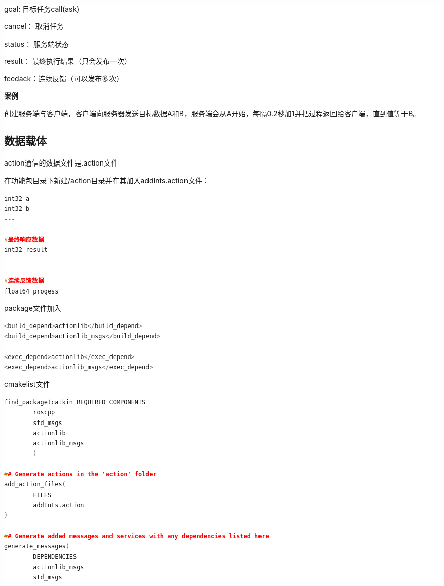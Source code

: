 goal: 目标任务call(ask)

cancel： 取消任务

status： 服务端状态

result：  最终执行结果（只会发布一次）

feedack：连续反馈（可以发布多次）



**案例**

创建服务端与客户端，客户端向服务器发送目标数据A和B，服务端会从A开始，每隔0.2秒加1并把过程返回给客户端，直到值等于B。



## 数据载体

action通信的数据文件是.action文件

在功能包目录下新建/action目录并在其加入addInts.action文件：

```c
int32 a
int32 b
---

#最终响应数据
int32 result
---

#连续反馈数据
float64 progess
```



package文件加入

```c
<build_depend>actionlib</build_depend>
<build_depend>actionlib_msgs</build_depend>

<exec_depend>actionlib</exec_depend>
<exec_depend>actionlib_msgs</exec_depend>
```





cmakelist文件

```c
find_package(catkin REQUIRED COMPONENTS
        roscpp
        std_msgs
        actionlib
        actionlib_msgs
        )

## Generate actions in the 'action' folder
add_action_files(
        FILES
        addInts.action
)

## Generate added messages and services with any dependencies listed here
generate_messages(
        DEPENDENCIES
        actionlib_msgs
        std_msgs
```